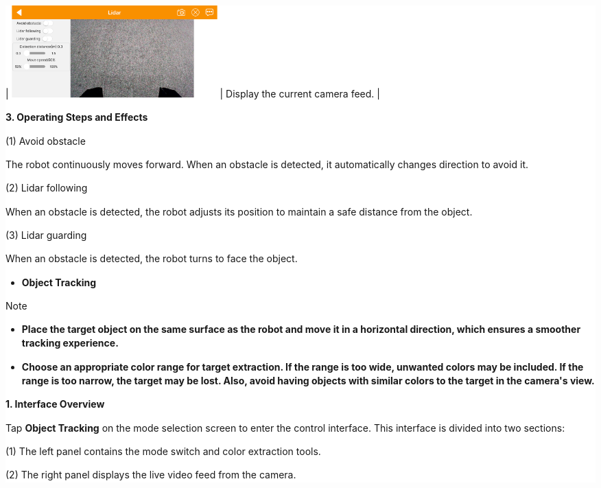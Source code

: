 | <img src="../_static/media/chapter_1/section_1/media/image65.png" style="width:300px"/> | Display the current camera feed. |

**3. Operating Steps and Effects**

(1) Avoid obstacle

The robot continuously moves forward. When an obstacle is detected, it automatically changes direction to avoid it.

(2) Lidar following

When an obstacle is detected, the robot adjusts its position to maintain a safe distance from the object.

(3) Lidar guarding

When an obstacle is detected, the robot turns to face the object.

* **Object Tracking**

> [!NOTE]
>
> * **Place the target object on the same surface as the robot and move it in a horizontal direction, which ensures a smoother tracking experience.**
>
> * **Choose an appropriate color range for target extraction. If the range is too wide, unwanted colors may be included. If the range is too narrow, the target may be lost. Also, avoid having objects with similar colors to the target in the camera's view.**

**1. Interface Overview**

Tap **Object Tracking** on the mode selection screen to enter the control interface. This interface is divided into two sections:

(1) The left panel contains the mode switch and color extraction tools.

(2) The right panel displays the live video feed from the camera.
